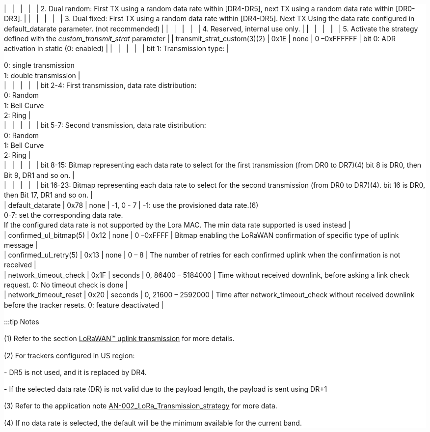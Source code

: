 |                             |      |      |             | 2\. Dual random: First TX using a random data rate within \[DR4-DR5\], next TX using a random data rate within \[DR0-DR3\].                                   |
|                             |      |      |             | 3\. Dual fixed: First TX using a random data rate within \[DR4-DR5\]. Next TX Using the data rate configured in default_datarate parameter. (not recommended) |
|                             |      |      |             | 4\. Reserved, internal use only.                                                                                                                              |
|                             |      |      |             | 5\. Activate the strategy defined with the _custom_transmit_strat_ parameter                                                                                  |
| transmit_strat_custom(3)(2) | 0x1E | none | 0 –0xFFFFFF | bit 0: ADR activation in static (0: enabled)                                                                                                                  |
|                             |      |      |             | bit 1: Transmission type:                                                                                                                                     |

0: single transmission  
1: double transmission |  
|   |   |   |   | bit 2-4: First transmission, data rate distribution:  
0: Random   
1: Bell Curve  
2: Ring |  
|   |   |   |   | bit 5-7: Second transmission, data rate distribution:  
0: Random  
1: Bell Curve  
2: Ring |  
|   |   |   |   | bit 8-15: Bitmap representing each data rate to select for the first transmission (from DR0 to DR7)(4) bit 8 is DR0, then Bit 9, DR1 and so on. |  
|   |   |   |   | bit 16-23: Bitmap representing each data rate to select for the second transmission (from DR0 to DR7)(4). bit 16 is DR0, then Bit 17, DR1 and so on. |  
| default_datarate | 0x78 | none | -1, 0 - 7 | -1: use the provisioned data rate.(6)   
0-7: set the corresponding data rate.  
If the configured data rate is not supported by the Lora MAC. The min data rate supported is used instead |  
| confirmed_ul_bitmap(5) | 0x12 | none | 0 –0xFFFF | Bitmap enabling the LoRaWAN confirmation of specific type of uplink message |  
| confirmed_ul_retry(5) | 0x13 | none | 0 – 8 | The number of retries for each confirmed uplink when the confirmation is not received |  
| network_timeout_check | 0x1F | seconds | 0, 86400 – 5184000 | Time without received downlink, before asking a link check request. 0: No timeout check is done |  
| network_timeout_reset | 0x20 | seconds | 0, 21600 – 2592000 | Time after network_timeout_check without received downlink before the tracker resets. 0: feature deactivated |

:::tip Notes

(1) Refer to the section [LoRaWAN™ uplink transmission](/AbeewayRefGuide/uplink-messages/lorawan-ul-transmission/readme.md) for more details.

(2) For trackers configured in US region:

\- DR5 is not used, and it is replaced by DR4.

\- If the selected data rate (DR) is not valid due to the payload length, the payload is sent using DR+1

(3) Refer to the application note [AN-002_LoRa_Transmission_strategy](https://actilitysa.sharepoint.com/:f:/t/aby/Evqx0qp6AQ1OqrI7-2DoIxsB1wKjLBjykfPh2p7Lo8mP7g?e=VrNdaS) for more data.

(4) If no data rate is selected, the default will be the minimum available for the current band.
